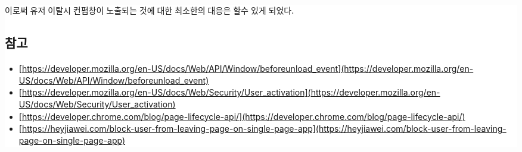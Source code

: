 이로써 유저 이탈시 컨펌창이 노출되는 것에 대한 최소한의 대응은 할수 있게 되었다.

## 참고

- [https://developer.mozilla.org/en-US/docs/Web/API/Window/beforeunload_event](https://developer.mozilla.org/en-US/docs/Web/API/Window/beforeunload_event)
- [https://developer.mozilla.org/en-US/docs/Web/Security/User_activation](https://developer.mozilla.org/en-US/docs/Web/Security/User_activation)
- [https://developer.chrome.com/blog/page-lifecycle-api/](https://developer.chrome.com/blog/page-lifecycle-api/)
- [https://heyjiawei.com/block-user-from-leaving-page-on-single-page-app](https://heyjiawei.com/block-user-from-leaving-page-on-single-page-app)
